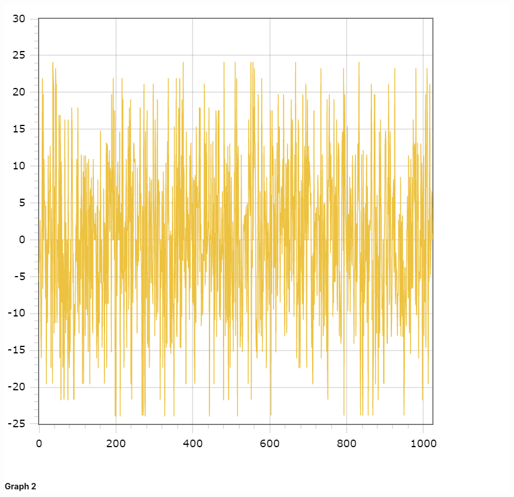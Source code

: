 ![graph1](https://github.com/SonyaSytnik/systems/blob/main/labs1/lab12/resourses/graph1.png?raw=true)

#### Graph 2